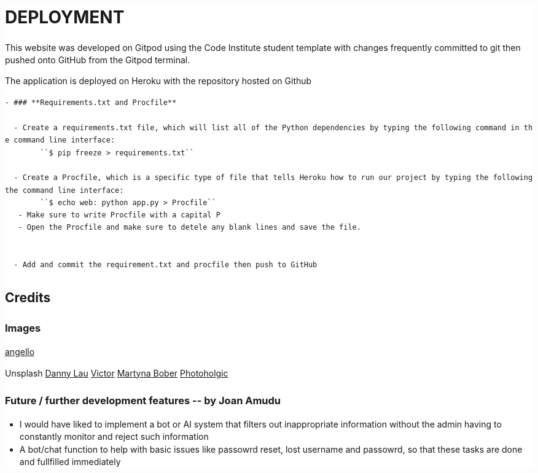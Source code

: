 # **DEPLOYMENT**

  This website was developed on Gitpod using the Code Institute student template with changes frequently committed to git then pushed onto GitHub from the Gitpod terminal.
  
  The application is deployed on Heroku with the repository hosted on Github
  



        
    - ### **Requirements.txt and Procfile**

      - Create a requirements.txt file, which will list all of the Python dependencies by typing the following command in the command line interface:    
            ``$ pip freeze > requirements.txt``   
 
      - Create a Procfile, which is a specific type of file that tells Heroku how to run our project by typing the following the command line interface:    
            ``$ echo web: python app.py > Procfile``     
       - Make sure to write Procfile with a capital P
       - Open the Procfile and make sure to detele any blank lines and save the file.

    
      - Add and commit the requirement.txt and procfile then push to GitHub





## Credits
### Images
[angello](https://www.pexels.com/@angello-2372341)

Unsplash
[Danny Lau](https://unsplash.com/@kirk7501)
[Victor](https://unsplash.com/@victor_g)
[Martyna Bober](https://unsplash.com/@delmartyna)
[Photoholgic](https://unsplash.com/@photoholgic)
  


### Future / further development features -- by Joan Amudu
* I would have liked to implement a bot or AI system that filters out inappropriate information without the admin having to constantly monitor and reject such information
* A bot/chat function to help with basic issues like passowrd reset, lost username and passowrd, so that these tasks are done and fullfilled immediately

